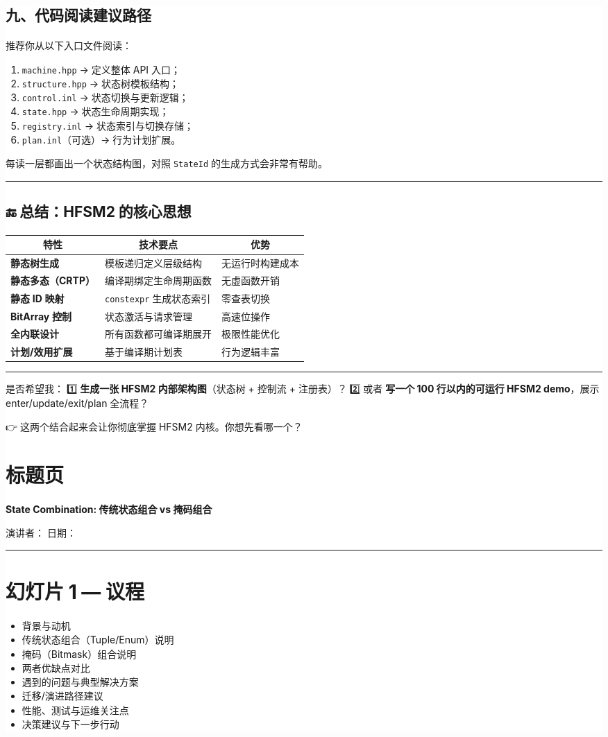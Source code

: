 ## 九、代码阅读建议路径

推荐你从以下入口文件阅读：

1. `machine.hpp` → 定义整体 API 入口；
2. `structure.hpp` → 状态树模板结构；
3. `control.inl` → 状态切换与更新逻辑；
4. `state.hpp` → 状态生命周期实现；
5. `registry.inl` → 状态索引与切换存储；
6. `plan.inl`（可选）→ 行为计划扩展。

每读一层都画出一个状态结构图，对照 `StateId` 的生成方式会非常有帮助。

---

## 🔚 总结：HFSM2 的核心思想

| 特性              | 技术要点               | 优势       |
| --------------- | ------------------ | -------- |
| **静态树生成**       | 模板递归定义层级结构         | 无运行时构建成本 |
| **静态多态（CRTP）**  | 编译期绑定生命周期函数        | 无虚函数开销   |
| **静态 ID 映射**    | `constexpr` 生成状态索引 | 零查表切换    |
| **BitArray 控制** | 状态激活与请求管理          | 高速位操作    |
| **全内联设计**       | 所有函数都可编译期展开        | 极限性能优化   |
| **计划/效用扩展**     | 基于编译期计划表           | 行为逻辑丰富   |

---

是否希望我：
1️⃣ **生成一张 HFSM2 内部架构图**（状态树 + 控制流 + 注册表）？
2️⃣ 或者 **写一个 100 行以内的可运行 HFSM2 demo**，展示 enter/update/exit/plan 全流程？

👉 这两个结合起来会让你彻底掌握 HFSM2 内核。你想先看哪一个？


# 标题页

**State Combination: 传统状态组合 vs 掩码组合**

演讲者：
日期：

---

# 幻灯片 1 — 议程

* 背景与动机
* 传统状态组合（Tuple/Enum）说明
* 掩码（Bitmask）组合说明
* 两者优缺点对比
* 遇到的问题与典型解决方案
* 迁移/演进路径建议
* 性能、测试与运维关注点
* 决策建议与下一步行动
